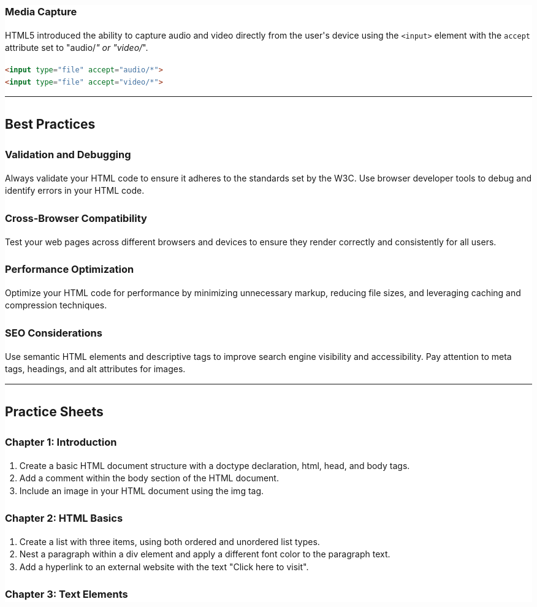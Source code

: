 ### Media Capture

HTML5 introduced the ability to capture audio and video directly from the user's device using the `<input>` element with the `accept` attribute set to "audio/*" or "video/*".

```html
<input type="file" accept="audio/*">
<input type="file" accept="video/*">
```

---

## Best Practices <a name="best-practices"></a>

### Validation and Debugging

Always validate your HTML code to ensure it adheres to the standards set by the W3C. Use browser developer tools to debug and identify errors in your HTML code.

### Cross-Browser Compatibility

Test your web pages across different browsers and devices to ensure they render correctly and consistently for all users.

### Performance Optimization

Optimize your HTML code for performance by minimizing unnecessary markup, reducing file sizes, and leveraging caching and compression techniques.

### SEO Considerations

Use semantic HTML elements and descriptive tags to improve search engine visibility and accessibility. Pay attention to meta tags, headings, and alt attributes for images.

---

## Practice Sheets <a name="practice-sheets"></a>

### Chapter 1: Introduction

1. Create a basic HTML document structure with a doctype declaration, html, head, and body tags.
2. Add a comment within the body section of the HTML document.
3. Include an image in your HTML document using the img tag.

### Chapter 2: HTML Basics

1. Create a list with three items, using both ordered and unordered list types.
2. Nest a paragraph within a div element and apply a different font color to the paragraph text.
3. Add a hyperlink to an external website with the text "Click here to visit".

### Chapter 3: Text Elements
